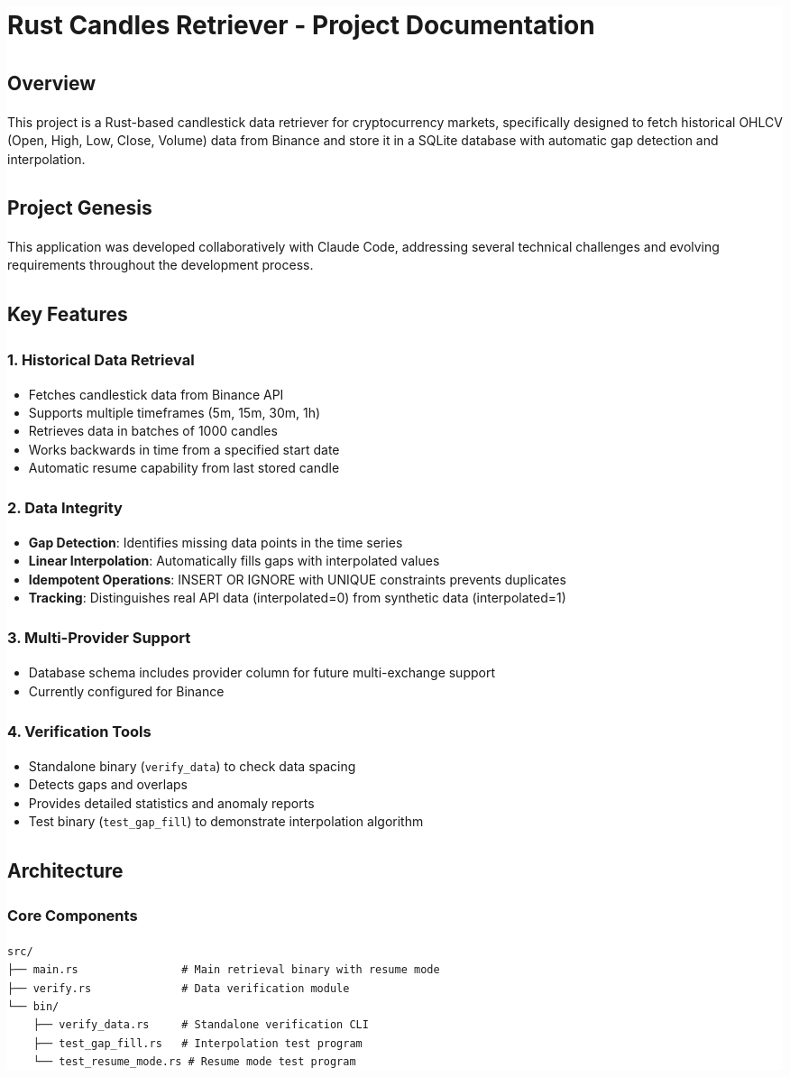 # Rust Candles Retriever - Project Documentation

## Overview

This project is a Rust-based candlestick data retriever for cryptocurrency markets, specifically designed to fetch historical OHLCV (Open, High, Low, Close, Volume) data
from Binance and store it in a SQLite database with automatic gap detection and interpolation.

## Project Genesis

This application was developed collaboratively with Claude Code, addressing several technical challenges and evolving requirements throughout the development process.

## Key Features

### 1. **Historical Data Retrieval**

- Fetches candlestick data from Binance API
- Supports multiple timeframes (5m, 15m, 30m, 1h)
- Retrieves data in batches of 1000 candles
- Works backwards in time from a specified start date
- Automatic resume capability from last stored candle

### 2. **Data Integrity**

- **Gap Detection**: Identifies missing data points in the time series
- **Linear Interpolation**: Automatically fills gaps with interpolated values
- **Idempotent Operations**: INSERT OR IGNORE with UNIQUE constraints prevents duplicates
- **Tracking**: Distinguishes real API data (interpolated=0) from synthetic data (interpolated=1)

### 3. **Multi-Provider Support**

- Database schema includes provider column for future multi-exchange support
- Currently configured for Binance

### 4. **Verification Tools**

- Standalone binary (`verify_data`) to check data spacing
- Detects gaps and overlaps
- Provides detailed statistics and anomaly reports
- Test binary (`test_gap_fill`) to demonstrate interpolation algorithm

## Architecture

### Core Components

```
src/
├── main.rs                # Main retrieval binary with resume mode
├── verify.rs              # Data verification module
└── bin/
    ├── verify_data.rs     # Standalone verification CLI
    ├── test_gap_fill.rs   # Interpolation test program
    └── test_resume_mode.rs # Resume mode test program
```
